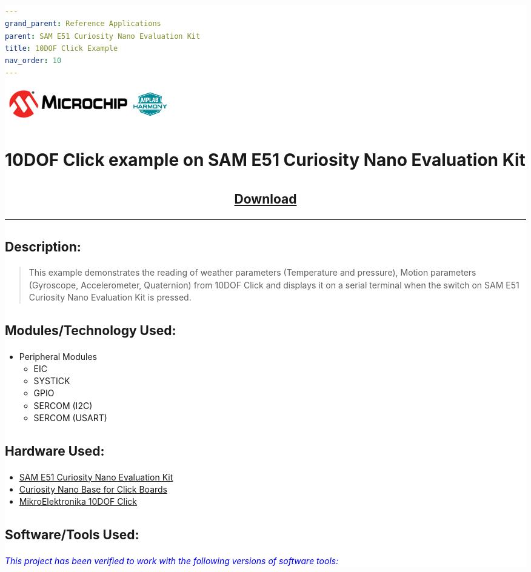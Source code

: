 ```yaml
---
grand_parent: Reference Applications
parent: SAM E51 Curiosity Nano Evaluation Kit
title: 10DOF Click Example
nav_order: 10
---
```


<img src = "images/microchip_logo.png">
<img src = "images/microchip_mplab_harmony_logo_small.png">

# 10DOF Click example on SAM E51 Curiosity Nano Evaluation Kit
<h2 align="center"> <a href="https://github.com/MicrochipTech/MPLAB-Harmony-Reference-Apps/releases/latest/download/10dof.zip" > Download </a> </h2>

-----
## Description:

> This example demonstrates the reading of weather parameters (Temperature and pressure), Motion parameters (Gyroscope, Accelerometer, Quaternion) from 10DOF Click and displays it on a serial terminal when the switch on SAM E51 Curiosity Nano Evaluation Kit is pressed.


## Modules/Technology Used:
- Peripheral Modules
	- EIC
	- SYSTICK
	- GPIO
	- SERCOM (I2C)
	- SERCOM (USART)

## Hardware Used:

- [SAM E51 Curiosity Nano Evaluation Kit](https://www.microchip.com/DevelopmentTools/ProductDetails/PartNO/EV76S68A)
- [Curiosity Nano Base for Click Boards](https://www.microchip.com/Developmenttools/ProductDetails/AC164162)
- [MikroElektronika 10DOF Click](https://www.mikroe.com/10dof-click)

## Software/Tools Used:
<span style="color:blue"> *This project has been verified to work with the following versions of software tools:*</span>  
